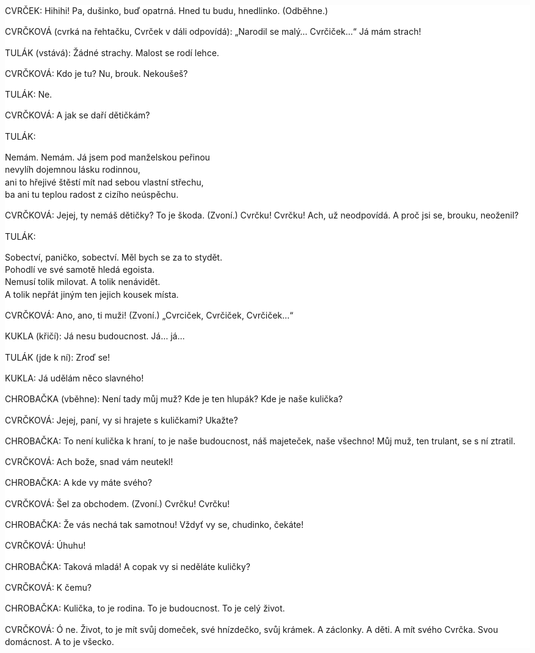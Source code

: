 CVRČEK: Hihihi! Pa, dušinko, buď opatrná. Hned tu budu, hnedlinko. (Odběhne.)

CVRČKOVÁ (cvrká na řehtačku, Cvrček v dáli odpovídá): „Narodil se malý… Cvrčiček…“ Já mám strach!

TULÁK (vstává): Žádné strachy. Malost se rodí lehce.

CVRČKOVÁ: Kdo je tu? Nu, brouk. Nekoušeš?

TULÁK: Ne.

CVRČKOVÁ: A jak se daří dětičkám?

TULÁK:

Nemám. Nemám. Já jsem pod manželskou peřinou  
nevylíh dojemnou lásku rodinnou,  
ani to hřejivé štěstí mít nad sebou vlastní střechu,  
ba ani tu teplou radost z cizího neúspěchu.

CVRČKOVÁ: Jejej, ty nemáš dětičky? To je škoda. (Zvoní.) Cvrčku! Cvrčku! Ach, už neodpovídá. A proč jsi se, brouku, neoženil?

TULÁK:

Sobectví, paničko, sobectví. Měl bych se za to stydět.  
Pohodlí ve své samotě hledá egoista.  
Nemusí tolik milovat. A tolik nenávidět.  
A tolik nepřát jiným ten jejich kousek místa.

CVRČKOVÁ: Ano, ano, ti muži! (Zvoní.) „Cvrciček, Cvrčiček, Cvrčiček…“

KUKLA (křičí): Já nesu budoucnost. Já… já…

TULÁK (jde k ní): Zroď se!

KUKLA: Já udělám něco slavného!

CHROBAČKA (vběhne): Není tady můj muž? Kde je ten hlupák? Kde je naše kulička?

CVRČKOVÁ: Jejej, paní, vy si hrajete s kuličkami? Ukažte?

CHROBAČKA: To není kulička k hraní, to je naše budoucnost, náš majeteček, naše všechno! Můj muž, ten trulant, se s ní ztratil.

CVRČKOVÁ: Ach bože, snad vám neutekl!

CHROBAČKA: A kde vy máte svého?

CVRČKOVÁ: Šel za obchodem. (Zvoní.) Cvrčku! Cvrčku!

CHROBAČKA: Že vás nechá tak samotnou! Vždyť vy se, chudinko, čekáte!

CVRČKOVÁ: Úhuhu!

CHROBAČKA: Taková mladá! A copak vy si neděláte kuličky?

CVRČKOVÁ: K čemu?

CHROBAČKA: Kulička, to je rodina. To je budoucnost. To je celý život.

CVRČKOVÁ: Ó ne. Život, to je mít svůj domeček, své hnízdečko, svůj krámek. A záclonky. A děti. A mít svého Cvrčka. Svou domácnost. A to je všecko.

